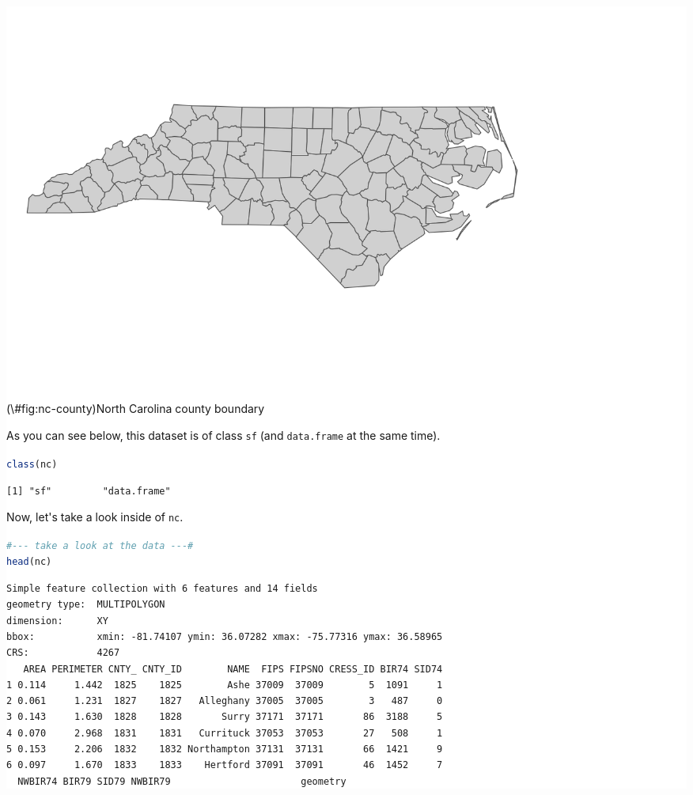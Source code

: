 <img src="VectorDataBasics_files/figure-html/nc-county-1.png" alt="North Carolina county boundary" width="672" />
<p class="caption">(\#fig:nc-county)North Carolina county boundary</p>
</div>

As you can see below, this dataset is of class `sf` (and `data.frame` at the same time).


```r
class(nc)
```

```
[1] "sf"         "data.frame"
```

Now, let's take a look inside of `nc`.


```r
#--- take a look at the data ---#
head(nc)
```

```
Simple feature collection with 6 features and 14 fields
geometry type:  MULTIPOLYGON
dimension:      XY
bbox:           xmin: -81.74107 ymin: 36.07282 xmax: -75.77316 ymax: 36.58965
CRS:            4267
   AREA PERIMETER CNTY_ CNTY_ID        NAME  FIPS FIPSNO CRESS_ID BIR74 SID74
1 0.114     1.442  1825    1825        Ashe 37009  37009        5  1091     1
2 0.061     1.231  1827    1827   Alleghany 37005  37005        3   487     0
3 0.143     1.630  1828    1828       Surry 37171  37171       86  3188     5
4 0.070     2.968  1831    1831   Currituck 37053  37053       27   508     1
5 0.153     2.206  1832    1832 Northampton 37131  37131       66  1421     9
6 0.097     1.670  1833    1833    Hertford 37091  37091       46  1452     7
  NWBIR74 BIR79 SID79 NWBIR79                       geometry
```